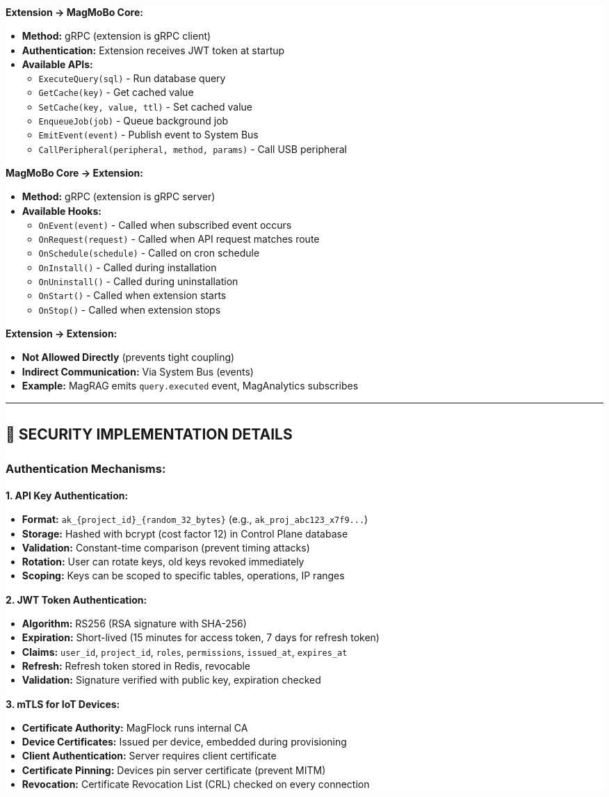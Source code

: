 **Extension → MagMoBo Core:**
- **Method:** gRPC (extension is gRPC client)
- **Authentication:** Extension receives JWT token at startup
- **Available APIs:** 
  - `ExecuteQuery(sql)` - Run database query
  - `GetCache(key)` - Get cached value
  - `SetCache(key, value, ttl)` - Set cached value
  - `EnqueueJob(job)` - Queue background job
  - `EmitEvent(event)` - Publish event to System Bus
  - `CallPeripheral(peripheral, method, params)` - Call USB peripheral

**MagMoBo Core → Extension:**
- **Method:** gRPC (extension is gRPC server)
- **Available Hooks:**
  - `OnEvent(event)` - Called when subscribed event occurs
  - `OnRequest(request)` - Called when API request matches route
  - `OnSchedule(schedule)` - Called on cron schedule
  - `OnInstall()` - Called during installation
  - `OnUninstall()` - Called during uninstallation
  - `OnStart()` - Called when extension starts
  - `OnStop()` - Called when extension stops

**Extension → Extension:**
- **Not Allowed Directly** (prevents tight coupling)
- **Indirect Communication:** Via System Bus (events)
- **Example:** MagRAG emits `query.executed` event, MagAnalytics subscribes

---

## 🔐 SECURITY IMPLEMENTATION DETAILS

### **Authentication Mechanisms:**

**1. API Key Authentication:**
- **Format:** `ak_{project_id}_{random_32_bytes}` (e.g., `ak_proj_abc123_x7f9...`)
- **Storage:** Hashed with bcrypt (cost factor 12) in Control Plane database
- **Validation:** Constant-time comparison (prevent timing attacks)
- **Rotation:** User can rotate keys, old keys revoked immediately
- **Scoping:** Keys can be scoped to specific tables, operations, IP ranges

**2. JWT Token Authentication:**
- **Algorithm:** RS256 (RSA signature with SHA-256)
- **Expiration:** Short-lived (15 minutes for access token, 7 days for refresh token)
- **Claims:** `user_id`, `project_id`, `roles`, `permissions`, `issued_at`, `expires_at`
- **Refresh:** Refresh token stored in Redis, revocable
- **Validation:** Signature verified with public key, expiration checked

**3. mTLS for IoT Devices:**
- **Certificate Authority:** MagFlock runs internal CA
- **Device Certificates:** Issued per device, embedded during provisioning
- **Client Authentication:** Server requires client certificate
- **Certificate Pinning:** Devices pin server certificate (prevent MITM)
- **Revocation:** Certificate Revocation List (CRL) checked on every connection
